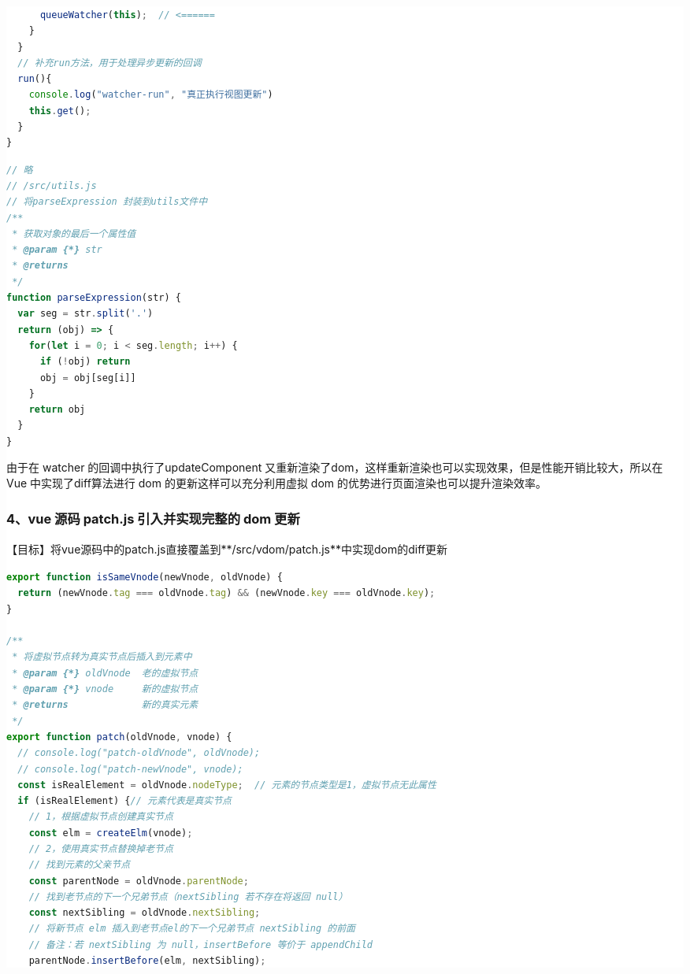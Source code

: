~~~~js
      queueWatcher(this);  // <======
    }
  }
  // 补充run方法，用于处理异步更新的回调
  run(){
    console.log("watcher-run", "真正执行视图更新")
    this.get();
  }
}
~~~~

~~~~js
// 略
// /src/utils.js
// 将parseExpression 封装到utils文件中
/**
 * 获取对象的最后一个属性值
 * @param {*} str
 * @returns 
 */
function parseExpression(str) {
  var seg = str.split('.')
  return (obj) => {
    for(let i = 0; i < seg.length; i++) {
      if (!obj) return
      obj = obj[seg[i]]
    }
    return obj
  }
}
~~~~

由于在 watcher 的回调中执行了updateComponent 又重新渲染了dom，这样重新渲染也可以实现效果，但是性能开销比较大，所以在 Vue 中实现了diff算法进行 dom 的更新这样可以充分利用虚拟 dom 的优势进行页面渲染也可以提升渲染效率。

### 4、vue 源码 patch.js 引入并实现完整的 dom 更新

【目标】将vue源码中的patch.js直接覆盖到**/src/vdom/patch.js**中实现dom的diff更新

~~~~js
export function isSameVnode(newVnode, oldVnode) {
  return (newVnode.tag === oldVnode.tag) && (newVnode.key === oldVnode.key);
}

/**
 * 将虚拟节点转为真实节点后插入到元素中
 * @param {*} oldVnode  老的虚拟节点
 * @param {*} vnode     新的虚拟节点
 * @returns             新的真实元素
 */
export function patch(oldVnode, vnode) {
  // console.log("patch-oldVnode", oldVnode);
  // console.log("patch-newVnode", vnode);
  const isRealElement = oldVnode.nodeType;  // 元素的节点类型是1，虚拟节点无此属性
  if (isRealElement) {// 元素代表是真实节点
    // 1，根据虚拟节点创建真实节点
    const elm = createElm(vnode);
    // 2，使用真实节点替换掉老节点
    // 找到元素的父亲节点
    const parentNode = oldVnode.parentNode;
    // 找到老节点的下一个兄弟节点（nextSibling 若不存在将返回 null）
    const nextSibling = oldVnode.nextSibling;
    // 将新节点 elm 插入到老节点el的下一个兄弟节点 nextSibling 的前面
    // 备注：若 nextSibling 为 null，insertBefore 等价于 appendChild
    parentNode.insertBefore(elm, nextSibling);
~~~~
